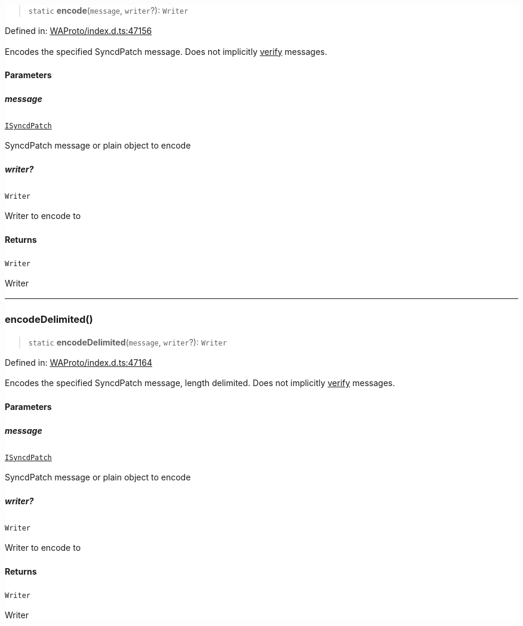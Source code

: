 > `static` **encode**(`message`, `writer`?): `Writer`

Defined in: [WAProto/index.d.ts:47156](https://github.com/Fokusdotid/Baileys/blob/c0c23ce3104b65dfcc64246c9ee8a49ef38993b5/WAProto/index.d.ts#L47156)

Encodes the specified SyncdPatch message. Does not implicitly [verify](SyncdPatch.md#verify) messages.

#### Parameters

##### message

[`ISyncdPatch`](../interfaces/ISyncdPatch.md)

SyncdPatch message or plain object to encode

##### writer?

`Writer`

Writer to encode to

#### Returns

`Writer`

Writer

***

### encodeDelimited()

> `static` **encodeDelimited**(`message`, `writer`?): `Writer`

Defined in: [WAProto/index.d.ts:47164](https://github.com/Fokusdotid/Baileys/blob/c0c23ce3104b65dfcc64246c9ee8a49ef38993b5/WAProto/index.d.ts#L47164)

Encodes the specified SyncdPatch message, length delimited. Does not implicitly [verify](SyncdPatch.md#verify) messages.

#### Parameters

##### message

[`ISyncdPatch`](../interfaces/ISyncdPatch.md)

SyncdPatch message or plain object to encode

##### writer?

`Writer`

Writer to encode to

#### Returns

`Writer`

Writer
